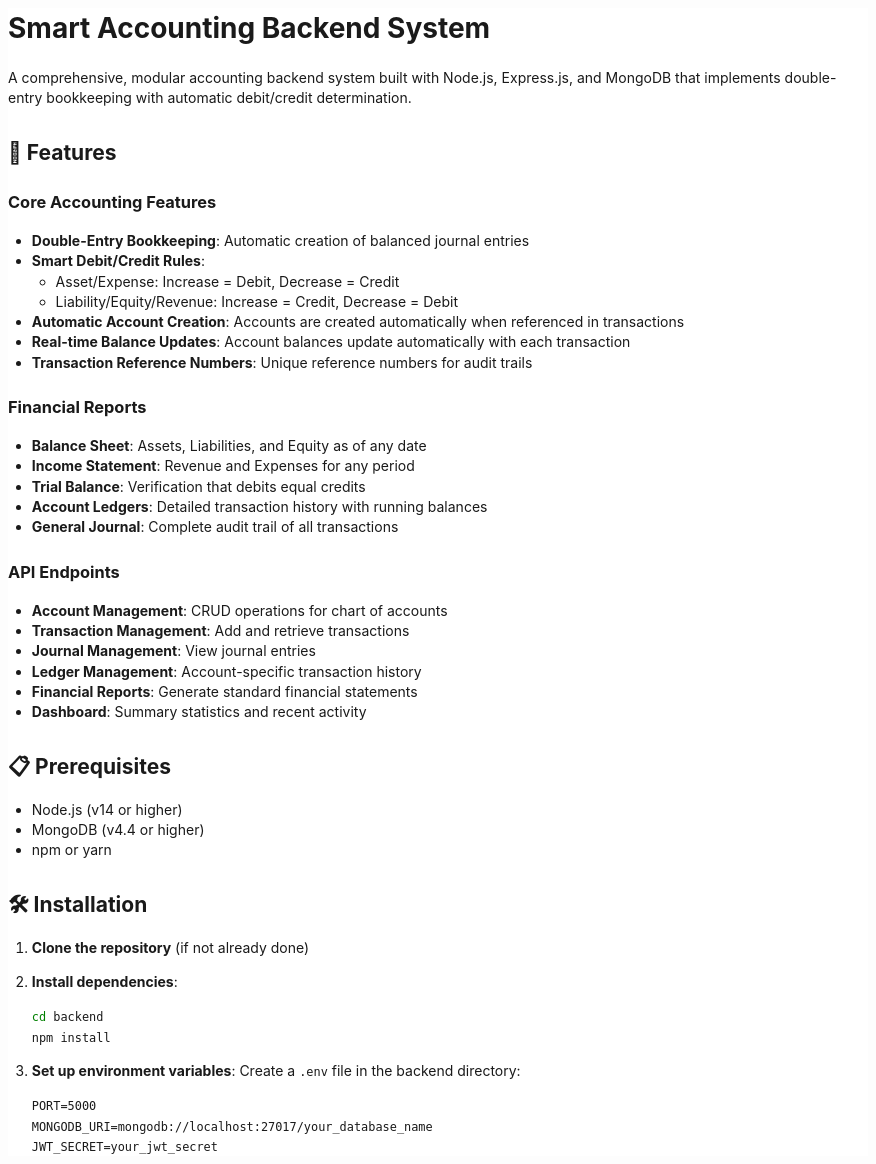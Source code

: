 # Smart Accounting Backend System

A comprehensive, modular accounting backend system built with Node.js, Express.js, and MongoDB that implements double-entry bookkeeping with automatic debit/credit determination.

## 🚀 Features

### Core Accounting Features
- **Double-Entry Bookkeeping**: Automatic creation of balanced journal entries
- **Smart Debit/Credit Rules**: 
  - Asset/Expense: Increase = Debit, Decrease = Credit
  - Liability/Equity/Revenue: Increase = Credit, Decrease = Debit
- **Automatic Account Creation**: Accounts are created automatically when referenced in transactions
- **Real-time Balance Updates**: Account balances update automatically with each transaction
- **Transaction Reference Numbers**: Unique reference numbers for audit trails

### Financial Reports
- **Balance Sheet**: Assets, Liabilities, and Equity as of any date
- **Income Statement**: Revenue and Expenses for any period
- **Trial Balance**: Verification that debits equal credits
- **Account Ledgers**: Detailed transaction history with running balances
- **General Journal**: Complete audit trail of all transactions

### API Endpoints
- **Account Management**: CRUD operations for chart of accounts
- **Transaction Management**: Add and retrieve transactions
- **Journal Management**: View journal entries
- **Ledger Management**: Account-specific transaction history
- **Financial Reports**: Generate standard financial statements
- **Dashboard**: Summary statistics and recent activity

## 📋 Prerequisites

- Node.js (v14 or higher)
- MongoDB (v4.4 or higher)
- npm or yarn

## 🛠️ Installation

1. **Clone the repository** (if not already done)
2. **Install dependencies**:
   ```bash
   cd backend
   npm install
   ```

3. **Set up environment variables**:
   Create a `.env` file in the backend directory:
   ```env
   PORT=5000
   MONGODB_URI=mongodb://localhost:27017/your_database_name
   JWT_SECRET=your_jwt_secret
   ```
